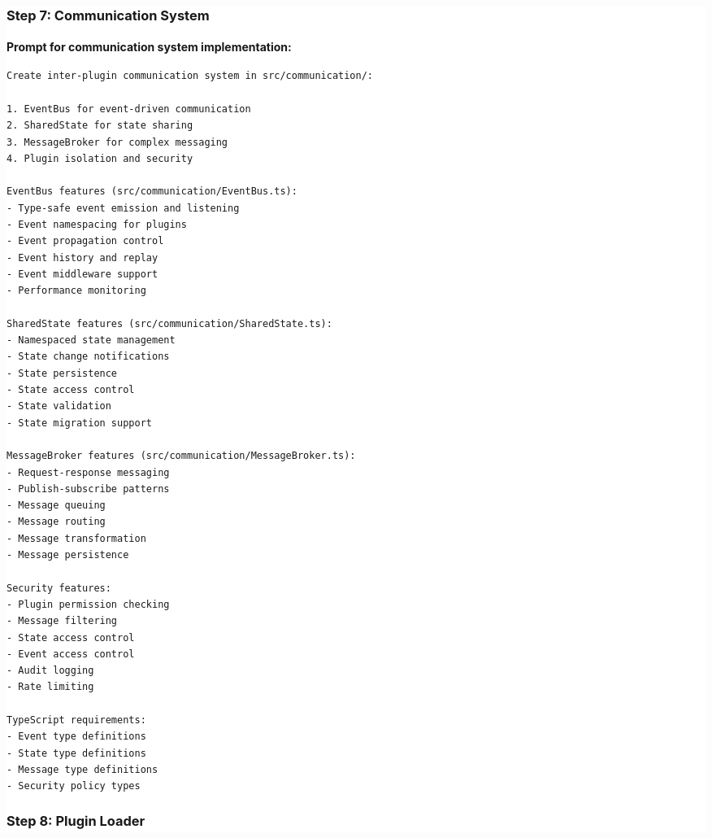 ### Step 7: Communication System

**Prompt for communication system implementation:**
```
Create inter-plugin communication system in src/communication/:

1. EventBus for event-driven communication
2. SharedState for state sharing
3. MessageBroker for complex messaging
4. Plugin isolation and security

EventBus features (src/communication/EventBus.ts):
- Type-safe event emission and listening
- Event namespacing for plugins
- Event propagation control
- Event history and replay
- Event middleware support
- Performance monitoring

SharedState features (src/communication/SharedState.ts):
- Namespaced state management
- State change notifications
- State persistence
- State access control
- State validation
- State migration support

MessageBroker features (src/communication/MessageBroker.ts):
- Request-response messaging
- Publish-subscribe patterns
- Message queuing
- Message routing
- Message transformation
- Message persistence

Security features:
- Plugin permission checking
- Message filtering
- State access control
- Event access control
- Audit logging
- Rate limiting

TypeScript requirements:
- Event type definitions
- State type definitions
- Message type definitions
- Security policy types
```

### Step 8: Plugin Loader
